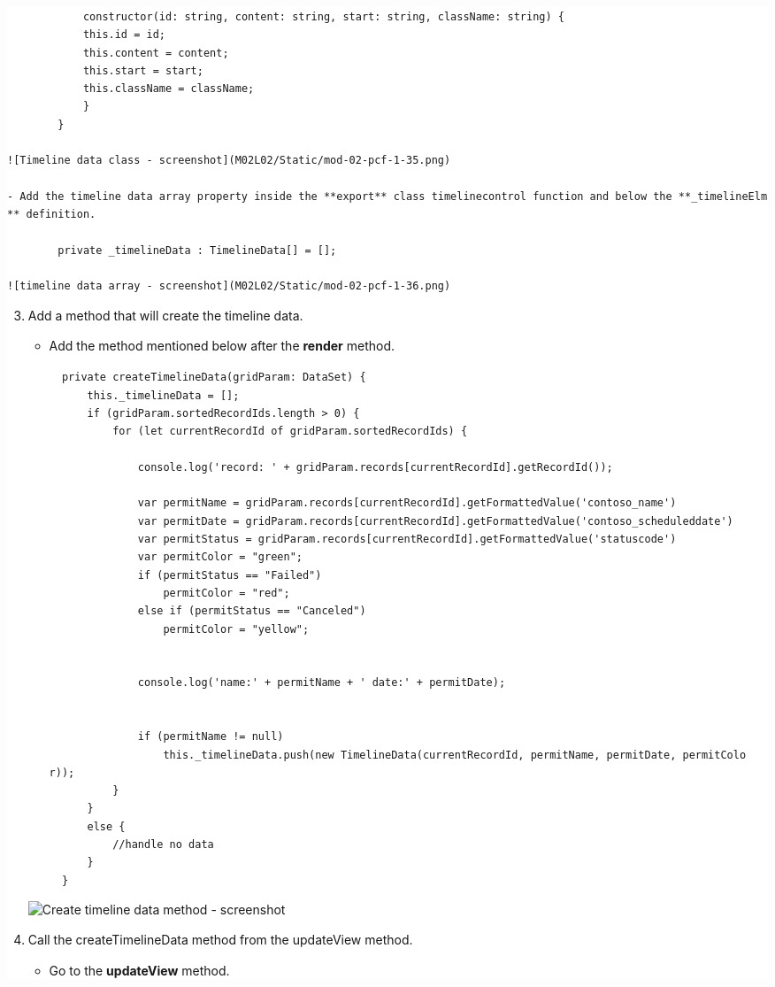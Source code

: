                 constructor(id: string, content: string, start: string, className: string) {
                this.id = id;
                this.content = content;
                this.start = start;
                this.className = className;
                }
            }

    ![Timeline data class - screenshot](M02L02/Static/mod-02-pcf-1-35.png)

	- Add the timeline data array property inside the **export** class timelinecontrol function and below the **_timelineElm** definition.

            private _timelineData : TimelineData[] = [];

    ![timeline data array - screenshot](M02L02/Static/mod-02-pcf-1-36.png)

3. Add a method that will create the timeline data.

	- Add the method mentioned below after the **render** method.

            private createTimelineData(gridParam: DataSet) {
                this._timelineData = [];
                if (gridParam.sortedRecordIds.length > 0) {
                    for (let currentRecordId of gridParam.sortedRecordIds) {
            
                        console.log('record: ' + gridParam.records[currentRecordId].getRecordId());

                        var permitName = gridParam.records[currentRecordId].getFormattedValue('contoso_name')
                        var permitDate = gridParam.records[currentRecordId].getFormattedValue('contoso_scheduleddate')
                        var permitStatus = gridParam.records[currentRecordId].getFormattedValue('statuscode')
                        var permitColor = "green";
                        if (permitStatus == "Failed")
                            permitColor = "red";
                        else if (permitStatus == "Canceled")
                            permitColor = "yellow";
            

                        console.log('name:' + permitName + ' date:' + permitDate);

            
                        if (permitName != null)
                            this._timelineData.push(new TimelineData(currentRecordId, permitName, permitDate, permitColor));
                    }
                }
                else {
                    //handle no data
                }
            }


    ![Create timeline data method - screenshot ](M02L02/Static/mod-02-pcf-1-37.png)

4. Call the createTimelineData method from the updateView method.

	- Go to the **updateView** method.
